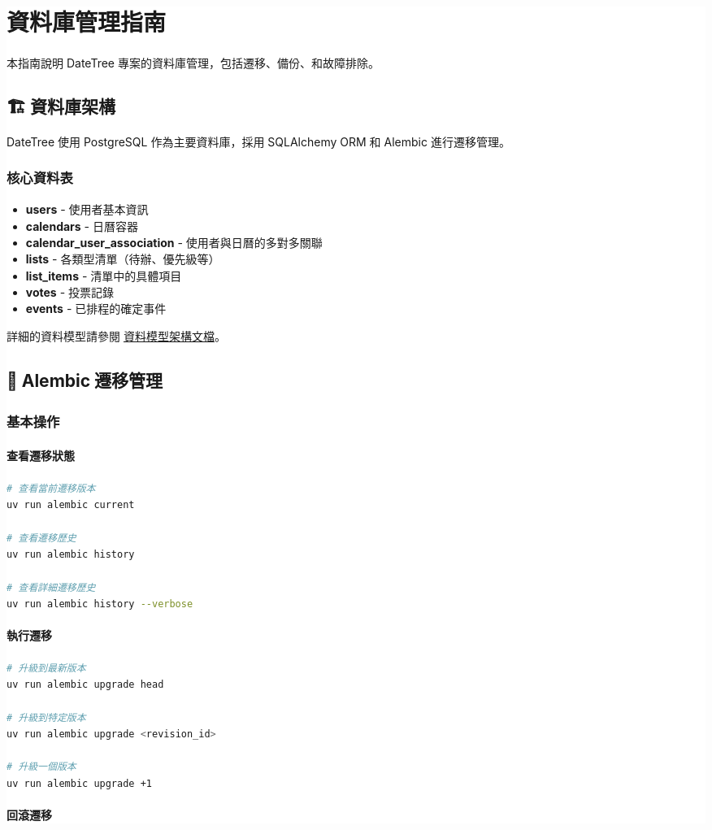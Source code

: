 # 資料庫管理指南

本指南說明 DateTree 專案的資料庫管理，包括遷移、備份、和故障排除。

## 🏗️ 資料庫架構

DateTree 使用 PostgreSQL 作為主要資料庫，採用 SQLAlchemy ORM 和 Alembic 進行遷移管理。

### 核心資料表

* **users** - 使用者基本資訊
* **calendars** - 日曆容器
* **calendar_user_association** - 使用者與日曆的多對多關聯
* **lists** - 各類型清單（待辦、優先級等）
* **list_items** - 清單中的具體項目
* **votes** - 投票記錄
* **events** - 已排程的確定事件

詳細的資料模型請參閱 [資料模型架構文檔](../architecture/data-models.md)。

## 🔄 Alembic 遷移管理

### 基本操作

#### 查看遷移狀態

```bash
# 查看當前遷移版本
uv run alembic current

# 查看遷移歷史
uv run alembic history

# 查看詳細遷移歷史
uv run alembic history --verbose
```

#### 執行遷移

```bash
# 升級到最新版本
uv run alembic upgrade head

# 升級到特定版本
uv run alembic upgrade <revision_id>

# 升級一個版本
uv run alembic upgrade +1
```

#### 回滾遷移
